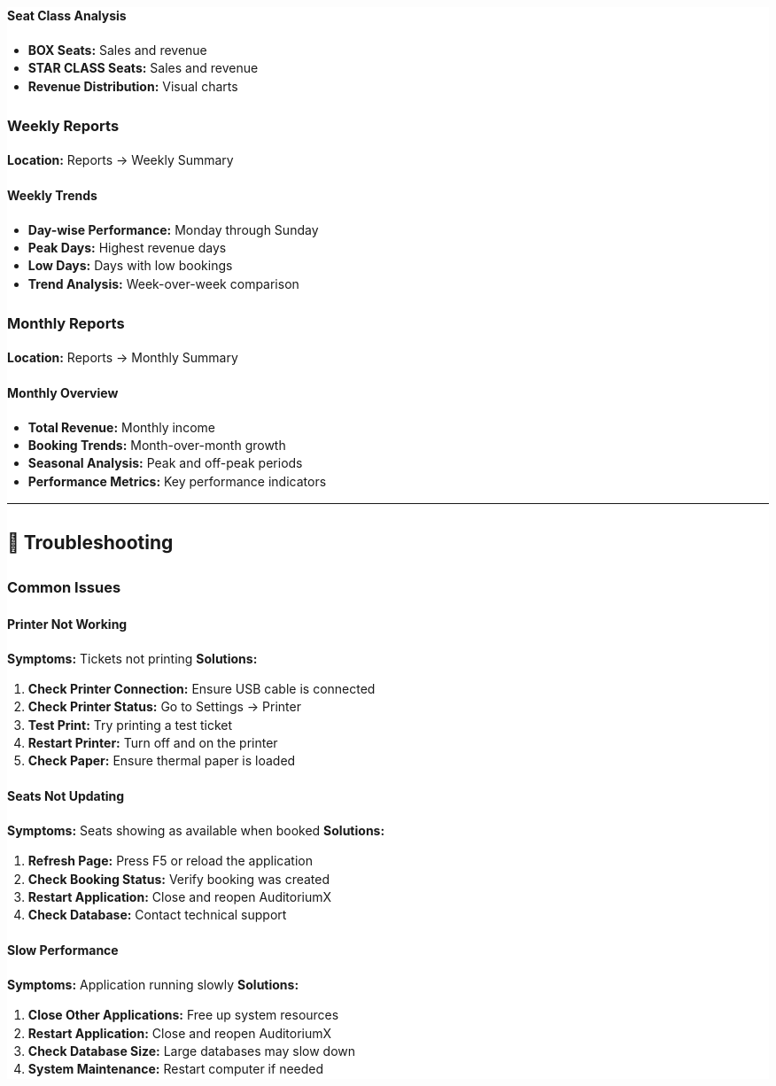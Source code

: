 #### Seat Class Analysis
- **BOX Seats:** Sales and revenue
- **STAR CLASS Seats:** Sales and revenue
- **Revenue Distribution:** Visual charts

### Weekly Reports
**Location:** Reports → Weekly Summary

#### Weekly Trends
- **Day-wise Performance:** Monday through Sunday
- **Peak Days:** Highest revenue days
- **Low Days:** Days with low bookings
- **Trend Analysis:** Week-over-week comparison

### Monthly Reports
**Location:** Reports → Monthly Summary

#### Monthly Overview
- **Total Revenue:** Monthly income
- **Booking Trends:** Month-over-month growth
- **Seasonal Analysis:** Peak and off-peak periods
- **Performance Metrics:** Key performance indicators

---

## 🔧 Troubleshooting

### Common Issues

#### Printer Not Working
**Symptoms:** Tickets not printing
**Solutions:**
1. **Check Printer Connection:** Ensure USB cable is connected
2. **Check Printer Status:** Go to Settings → Printer
3. **Test Print:** Try printing a test ticket
4. **Restart Printer:** Turn off and on the printer
5. **Check Paper:** Ensure thermal paper is loaded

#### Seats Not Updating
**Symptoms:** Seats showing as available when booked
**Solutions:**
1. **Refresh Page:** Press F5 or reload the application
2. **Check Booking Status:** Verify booking was created
3. **Restart Application:** Close and reopen AuditoriumX
4. **Check Database:** Contact technical support

#### Slow Performance
**Symptoms:** Application running slowly
**Solutions:**
1. **Close Other Applications:** Free up system resources
2. **Restart Application:** Close and reopen AuditoriumX
3. **Check Database Size:** Large databases may slow down
4. **System Maintenance:** Restart computer if needed

